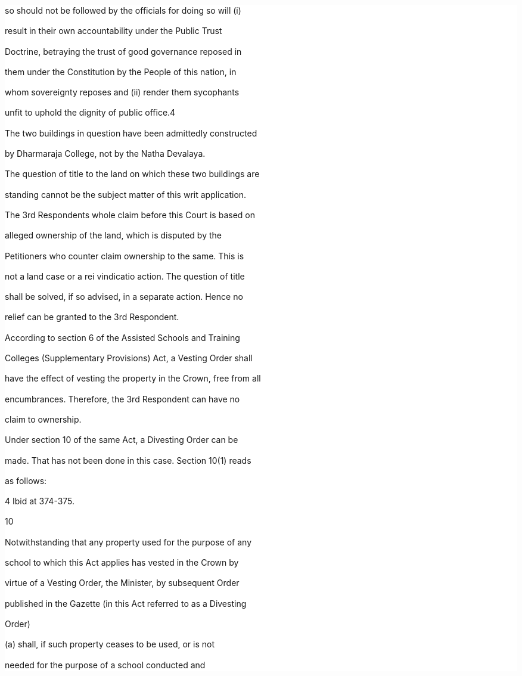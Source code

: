 so should not be followed by the officials for doing so will (i)

result in their own accountability under the Public Trust

Doctrine, betraying the trust of good governance reposed in

them under the Constitution by the People of this nation, in

whom sovereignty reposes and (ii) render them sycophants

unfit to uphold the dignity of public office.4

The two buildings in question have been admittedly constructed

by Dharmaraja College, not by the Natha Devalaya.

The question of title to the land on which these two buildings are

standing cannot be the subject matter of this writ application.

The 3rd Respondents whole claim before this Court is based on

alleged ownership of the land, which is disputed by the

Petitioners who counter claim ownership to the same. This is

not a land case or a rei vindicatio action. The question of title

shall be solved, if so advised, in a separate action. Hence no

relief can be granted to the 3rd Respondent.

According to section 6 of the Assisted Schools and Training

Colleges (Supplementary Provisions) Act, a Vesting Order shall

have the effect of vesting the property in the Crown, free from all

encumbrances. Therefore, the 3rd Respondent can have no

claim to ownership.

Under section 10 of the same Act, a Divesting Order can be

made. That has not been done in this case. Section 10(1) reads

as follows:

4 Ibid at 374-375.

10

Notwithstanding that any property used for the purpose of any

school to which this Act applies has vested in the Crown by

virtue of a Vesting Order, the Minister, by subsequent Order

published in the Gazette (in this Act referred to as a Divesting

Order)

(a) shall, if such property ceases to be used, or is not

needed for the purpose of a school conducted and
